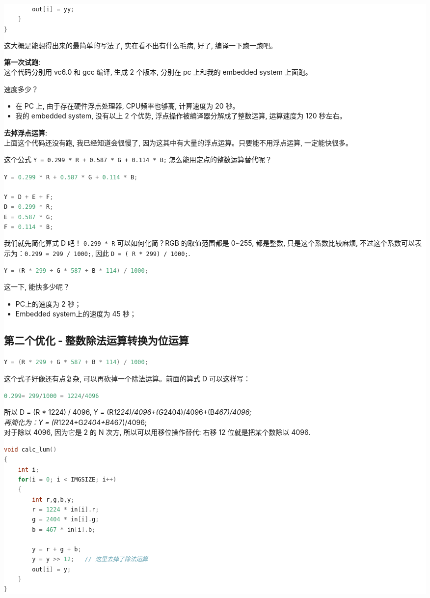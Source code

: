 ```cpp
        out[i] = yy;
    }
}
```
这大概是能想得出来的最简单的写法了, 实在看不出有什么毛病, 好了, 编译一下跑一跑吧。   

**第一次试跑**:   
这个代码分别用 vc6.0 和 gcc 编译, 生成 2 个版本, 分别在 pc 上和我的 embedded system 上面跑。   

速度多少？   
- 在 PC 上, 由于存在硬件浮点处理器, CPU频率也够高, 计算速度为 20 秒。   
- 我的 embedded system, 没有以上 2 个优势, 浮点操作被编译器分解成了整数运算, 运算速度为 120 秒左右。   
 
**去掉浮点运算**:   
上面这个代码还没有跑, 我已经知道会很慢了, 因为这其中有大量的浮点运算。只要能不用浮点运算, 一定能快很多。   
 
这个公式 `Y = 0.299 * R + 0.587 * G + 0.114 * B;` 怎么能用定点的整数运算替代呢？

```cpp
Y = 0.299 * R + 0.587 * G + 0.114 * B;

Y = D + E + F;
D = 0.299 * R;
E = 0.587 * G;
F = 0.114 * B;
```

我们就先简化算式 D 吧！ `0.299 * R` 可以如何化简？RGB 的取值范围都是 0~255, 都是整数, 只是这个系数比较麻烦, 不过这个系数可以表示为：`0.299 = 299 / 1000;`, 因此 `D = ( R * 299) / 1000;`.   

```cpp
Y = (R * 299 + G * 587 + B * 114) / 1000;
```

这一下, 能快多少呢？   
- PC上的速度为 2 秒；  
- Embedded system上的速度为 45 秒；  

## 第二个优化 - 整数除法运算转换为位运算  

```cpp
Y = (R * 299 + G * 587 + B * 114) / 1000;
```

这个式子好像还有点复杂, 可以再砍掉一个除法运算。前面的算式 D 可以这样写：
```cpp
0.299= 299/1000 = 1224/4096
```
所以 D = (R * 1224) / 4096, Y = (R*1224)/4096+(G*2404)/4096+(B*467)/4096;   
再简化为：Y = (R*1224+G*2404+B*467)/4096;   
对于除以 4096, 因为它是 2 的 N 次方, 所以可以用移位操作替代: 右移 12 位就是把某个数除以 4096.    

```cpp
void calc_lum()
{
    int i;
    for(i = 0; i < IMGSIZE; i++)
    {
        int r,g,b,y;
        r = 1224 * in[i].r;
        g = 2404 * in[i].g;
        b = 467 * in[i].b;

        y = r + g + b;
        y = y >> 12;   // 这里去掉了除法运算
        out[i] = y;
    }
}
```
